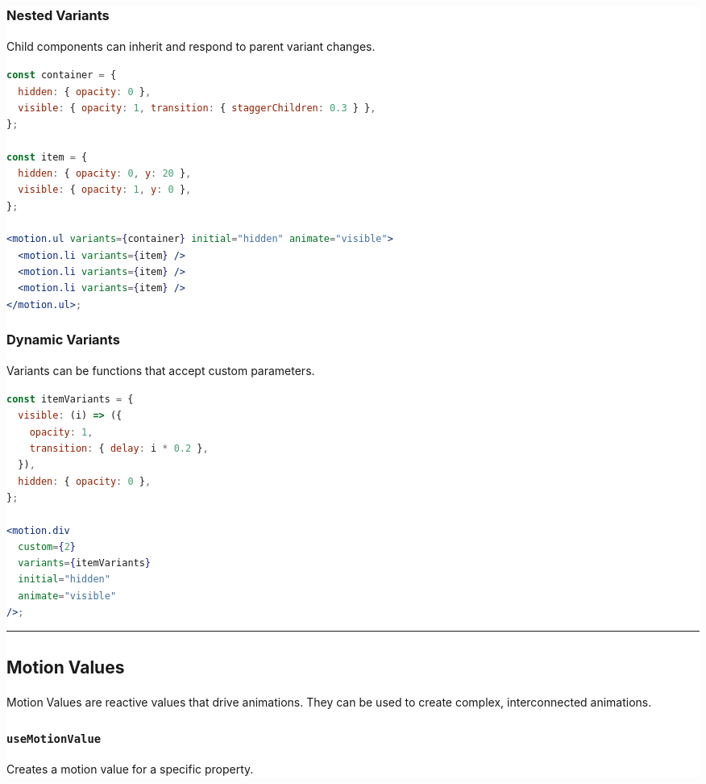### Nested Variants

Child components can inherit and respond to parent variant changes.

```jsx
const container = {
  hidden: { opacity: 0 },
  visible: { opacity: 1, transition: { staggerChildren: 0.3 } },
};

const item = {
  hidden: { opacity: 0, y: 20 },
  visible: { opacity: 1, y: 0 },
};

<motion.ul variants={container} initial="hidden" animate="visible">
  <motion.li variants={item} />
  <motion.li variants={item} />
  <motion.li variants={item} />
</motion.ul>;
```

### Dynamic Variants

Variants can be functions that accept custom parameters.

```jsx
const itemVariants = {
  visible: (i) => ({
    opacity: 1,
    transition: { delay: i * 0.2 },
  }),
  hidden: { opacity: 0 },
};

<motion.div
  custom={2}
  variants={itemVariants}
  initial="hidden"
  animate="visible"
/>;
```

---

## Motion Values

Motion Values are reactive values that drive animations. They can be used to create complex, interconnected animations.

### `useMotionValue`

Creates a motion value for a specific property.
